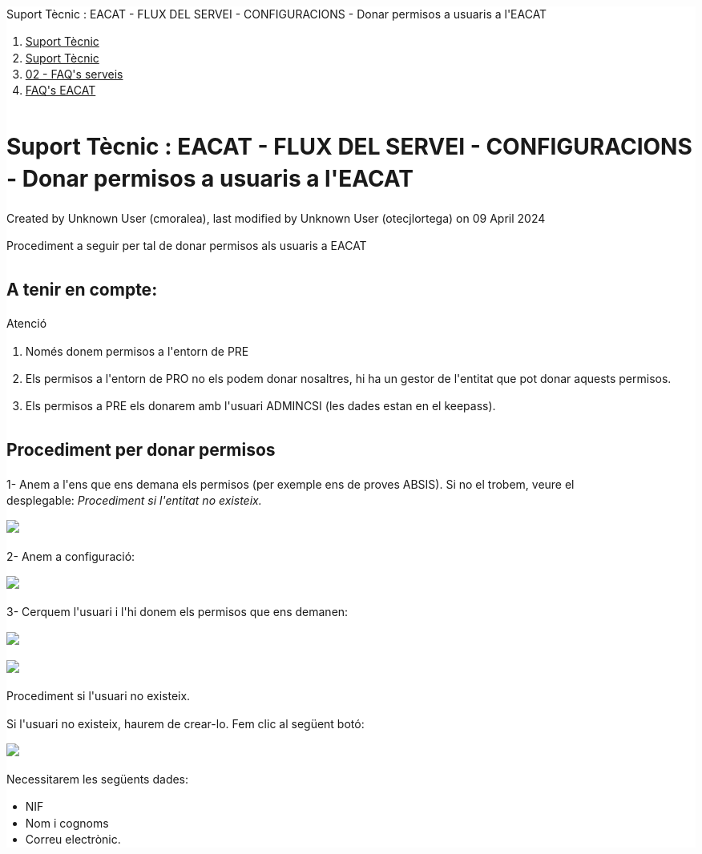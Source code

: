 Suport Tècnic : EACAT - FLUX DEL SERVEI - CONFIGURACIONS - Donar permisos a usuaris a l'EACAT  

1.  [Suport Tècnic](index.html)
2.  [Suport Tècnic](13893782.html)
3.  [02 - FAQ's serveis](26313393.html)
4.  [FAQ's EACAT](28705559.html)

Suport Tècnic : EACAT - FLUX DEL SERVEI - CONFIGURACIONS - Donar permisos a usuaris a l'EACAT
=============================================================================================

Created by Unknown User (cmoralea), last modified by Unknown User (otecjlortega) on 09 April 2024

Procediment a seguir per tal de donar permisos als usuaris a EACAT

A tenir en compte:
------------------

Atenció

1.  Només donem permisos a l'entorn de PRE
2.  Els permisos a l'entorn de PRO no els podem donar nosaltres, hi ha un gestor de l'entitat que pot donar aquests permisos.
    
3.  Els permisos a PRE els donarem amb l'usuari ADMINCSI (les dades estan en el keepass).

Procediment per donar permisos
------------------------------

1- Anem a l'ens que ens demana els permisos (per exemple ens de proves ABSIS). Si no el trobem, veure el desplegable: _Procediment si l'entitat no existeix._

![](attachments/26313602/26316506.png)

2- Anem a configuració:

![](attachments/26313602/26316777.png)

3- Cerquem l'usuari i l'hi donem els permisos que ens demanen:

![](attachments/26313602/41521631.png)

![](attachments/26313602/26316508.png)

  

  

Procediment si l'usuari no existeix.

Si l'usuari no existeix, haurem de crear-lo. Fem clic al següent botó:

![](attachments/26313602/41521634.png)

Necessitarem les següents dades:

*   NIF
*   Nom i cognoms
*   Correu electrònic.
